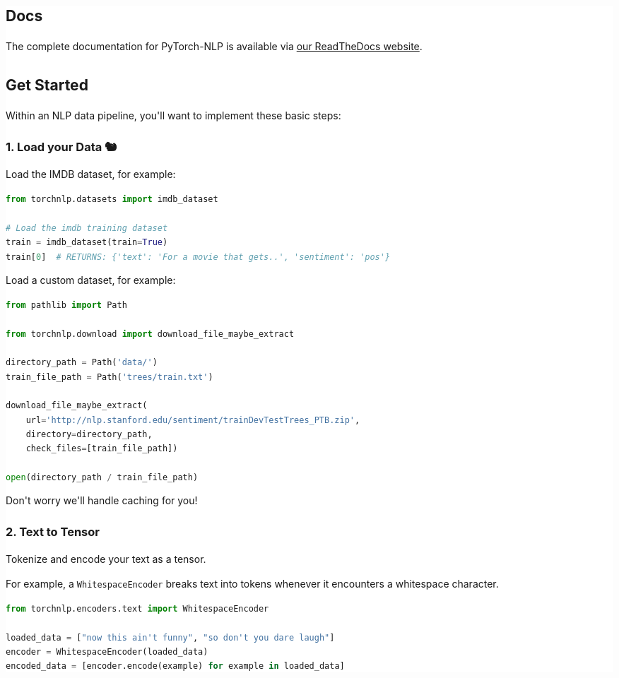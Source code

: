 ## Docs

The complete documentation for PyTorch-NLP is available
via [our ReadTheDocs website](https://pytorchnlp.readthedocs.io).

## Get Started

Within an NLP data pipeline, you'll want to implement these basic steps:

### 1. Load your Data 🐿

Load the IMDB dataset, for example:

```python
from torchnlp.datasets import imdb_dataset

# Load the imdb training dataset
train = imdb_dataset(train=True)
train[0]  # RETURNS: {'text': 'For a movie that gets..', 'sentiment': 'pos'}
```

Load a custom dataset, for example:

```python
from pathlib import Path

from torchnlp.download import download_file_maybe_extract

directory_path = Path('data/')
train_file_path = Path('trees/train.txt')

download_file_maybe_extract(
    url='http://nlp.stanford.edu/sentiment/trainDevTestTrees_PTB.zip',
    directory=directory_path,
    check_files=[train_file_path])

open(directory_path / train_file_path)
```

Don't worry we'll handle caching for you!

### 2. Text to Tensor

Tokenize and encode your text as a tensor.

For example, a `WhitespaceEncoder` breaks
text into tokens whenever it encounters a whitespace character.

```python
from torchnlp.encoders.text import WhitespaceEncoder

loaded_data = ["now this ain't funny", "so don't you dare laugh"]
encoder = WhitespaceEncoder(loaded_data)
encoded_data = [encoder.encode(example) for example in loaded_data]
```
